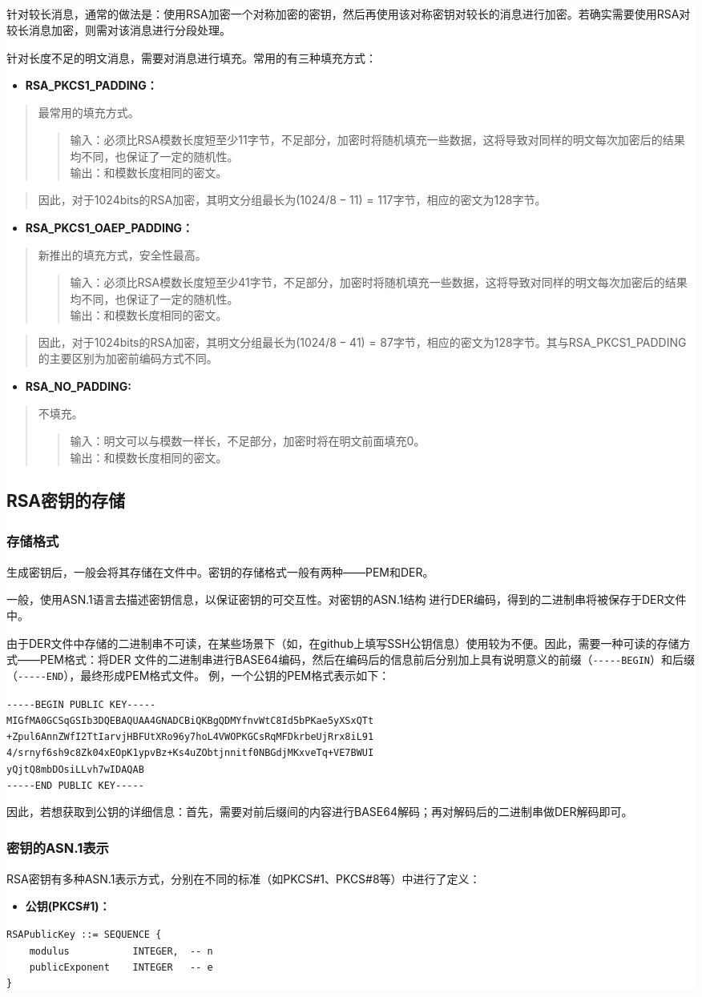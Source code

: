 针对较长消息，通常的做法是：使用RSA加密一个对称加密的密钥，然后再使用该对称密钥对较长的消息进行加密。若确实需要使用RSA对较长消息加密，则需对该消息进行分段处理。

针对长度不足的明文消息，需要对消息进行填充。常用的有三种填充方式：
+ **RSA_PKCS1_PADDING：**

> 最常用的填充方式。
>> 输入：必须比RSA模数长度短至少11字节，不足部分，加密时将随机填充一些数据，这将导致对同样的明文每次加密后的结果均不同，也保证了一定的随机性。<br>
>> 输出：和模数长度相同的密文。<br>

> 因此，对于1024bits的RSA加密，其明文分组最长为$(1024/8-11)=117$字节，相应的密文为128字节。

+ **RSA_PKCS1_OAEP_PADDING：**

> 新推出的填充方式，安全性最高。
>> 输入：必须比RSA模数长度短至少41字节，不足部分，加密时将随机填充一些数据，这将导致对同样的明文每次加密后的结果均不同，也保证了一定的随机性。<br>
>> 输出：和模数长度相同的密文。<br>

> 因此，对于1024bits的RSA加密，其明文分组最长为$(1024/8-41)=87$字节，相应的密文为128字节。其与RSA_PKCS1_PADDING的主要区别为加密前编码方式不同。

+ **RSA_NO_PADDING:**

> 不填充。
>> 输入：明文可以与模数一样长，不足部分，加密时将在明文前面填充0。<br>
>> 输出：和模数长度相同的密文。<br>

## RSA密钥的存储
### 存储格式
生成密钥后，一般会将其存储在文件中。密钥的存储格式一般有两种——PEM和DER。

一般，使用ASN.1语言去描述密钥信息，以保证密钥的可交互性。对密钥的ASN.1结构
进行DER编码，得到的二进制串将被保存于DER文件中。

由于DER文件中存储的二进制串不可读，在某些场景下（如，在github上填写SSH公钥信息）使用较为不便。因此，需要一种可读的存储方式——PEM格式：将DER
文件的二进制串进行BASE64编码，然后在编码后的信息前后分别加上具有说明意义的前缀（`-----BEGIN`）和后缀（`-----END`），最终形成PEM格式文件。
例，一个公钥的PEM格式表示如下：

```
-----BEGIN PUBLIC KEY-----
MIGfMA0GCSqGSIb3DQEBAQUAA4GNADCBiQKBgQDMYfnvWtC8Id5bPKae5yXSxQTt
+Zpul6AnnZWfI2TtIarvjHBFUtXRo96y7hoL4VWOPKGCsRqMFDkrbeUjRrx8iL91
4/srnyf6sh9c8Zk04xEOpK1ypvBz+Ks4uZObtjnnitf0NBGdjMKxveTq+VE7BWUI
yQjtQ8mbDOsiLLvh7wIDAQAB
-----END PUBLIC KEY-----
```

因此，若想获取到公钥的详细信息：首先，需要对前后缀间的内容进行BASE64解码；再对解码后的二进制串做DER解码即可。

### 密钥的ASN.1表示
RSA密钥有多种ASN.1表示方式，分别在不同的标准（如PKCS#1、PKCS#8等）中进行了定义：

+ **公钥(PKCS#1)：**

```
RSAPublicKey ::= SEQUENCE {
    modulus           INTEGER,  -- n
    publicExponent    INTEGER   -- e
}
```
